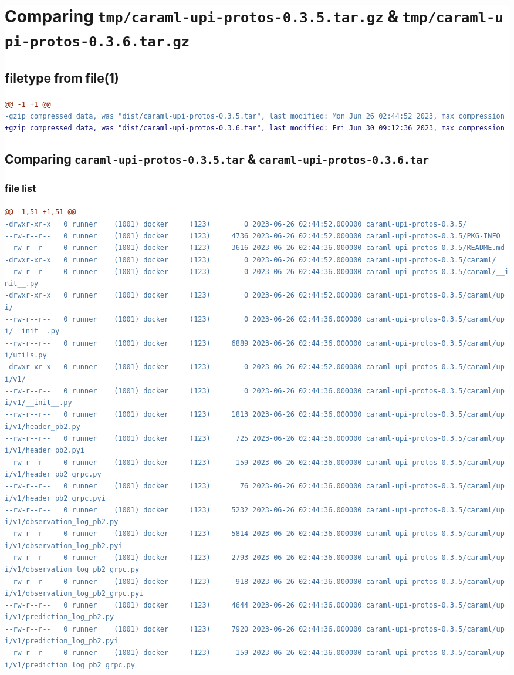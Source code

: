 # Comparing `tmp/caraml-upi-protos-0.3.5.tar.gz` & `tmp/caraml-upi-protos-0.3.6.tar.gz`

## filetype from file(1)

```diff
@@ -1 +1 @@
-gzip compressed data, was "dist/caraml-upi-protos-0.3.5.tar", last modified: Mon Jun 26 02:44:52 2023, max compression
+gzip compressed data, was "dist/caraml-upi-protos-0.3.6.tar", last modified: Fri Jun 30 09:12:36 2023, max compression
```

## Comparing `caraml-upi-protos-0.3.5.tar` & `caraml-upi-protos-0.3.6.tar`

### file list

```diff
@@ -1,51 +1,51 @@
-drwxr-xr-x   0 runner    (1001) docker     (123)        0 2023-06-26 02:44:52.000000 caraml-upi-protos-0.3.5/
--rw-r--r--   0 runner    (1001) docker     (123)     4736 2023-06-26 02:44:52.000000 caraml-upi-protos-0.3.5/PKG-INFO
--rw-r--r--   0 runner    (1001) docker     (123)     3616 2023-06-26 02:44:36.000000 caraml-upi-protos-0.3.5/README.md
-drwxr-xr-x   0 runner    (1001) docker     (123)        0 2023-06-26 02:44:52.000000 caraml-upi-protos-0.3.5/caraml/
--rw-r--r--   0 runner    (1001) docker     (123)        0 2023-06-26 02:44:36.000000 caraml-upi-protos-0.3.5/caraml/__init__.py
-drwxr-xr-x   0 runner    (1001) docker     (123)        0 2023-06-26 02:44:52.000000 caraml-upi-protos-0.3.5/caraml/upi/
--rw-r--r--   0 runner    (1001) docker     (123)        0 2023-06-26 02:44:36.000000 caraml-upi-protos-0.3.5/caraml/upi/__init__.py
--rw-r--r--   0 runner    (1001) docker     (123)     6889 2023-06-26 02:44:36.000000 caraml-upi-protos-0.3.5/caraml/upi/utils.py
-drwxr-xr-x   0 runner    (1001) docker     (123)        0 2023-06-26 02:44:52.000000 caraml-upi-protos-0.3.5/caraml/upi/v1/
--rw-r--r--   0 runner    (1001) docker     (123)        0 2023-06-26 02:44:36.000000 caraml-upi-protos-0.3.5/caraml/upi/v1/__init__.py
--rw-r--r--   0 runner    (1001) docker     (123)     1813 2023-06-26 02:44:36.000000 caraml-upi-protos-0.3.5/caraml/upi/v1/header_pb2.py
--rw-r--r--   0 runner    (1001) docker     (123)      725 2023-06-26 02:44:36.000000 caraml-upi-protos-0.3.5/caraml/upi/v1/header_pb2.pyi
--rw-r--r--   0 runner    (1001) docker     (123)      159 2023-06-26 02:44:36.000000 caraml-upi-protos-0.3.5/caraml/upi/v1/header_pb2_grpc.py
--rw-r--r--   0 runner    (1001) docker     (123)       76 2023-06-26 02:44:36.000000 caraml-upi-protos-0.3.5/caraml/upi/v1/header_pb2_grpc.pyi
--rw-r--r--   0 runner    (1001) docker     (123)     5232 2023-06-26 02:44:36.000000 caraml-upi-protos-0.3.5/caraml/upi/v1/observation_log_pb2.py
--rw-r--r--   0 runner    (1001) docker     (123)     5814 2023-06-26 02:44:36.000000 caraml-upi-protos-0.3.5/caraml/upi/v1/observation_log_pb2.pyi
--rw-r--r--   0 runner    (1001) docker     (123)     2793 2023-06-26 02:44:36.000000 caraml-upi-protos-0.3.5/caraml/upi/v1/observation_log_pb2_grpc.py
--rw-r--r--   0 runner    (1001) docker     (123)      918 2023-06-26 02:44:36.000000 caraml-upi-protos-0.3.5/caraml/upi/v1/observation_log_pb2_grpc.pyi
--rw-r--r--   0 runner    (1001) docker     (123)     4644 2023-06-26 02:44:36.000000 caraml-upi-protos-0.3.5/caraml/upi/v1/prediction_log_pb2.py
--rw-r--r--   0 runner    (1001) docker     (123)     7920 2023-06-26 02:44:36.000000 caraml-upi-protos-0.3.5/caraml/upi/v1/prediction_log_pb2.pyi
--rw-r--r--   0 runner    (1001) docker     (123)      159 2023-06-26 02:44:36.000000 caraml-upi-protos-0.3.5/caraml/upi/v1/prediction_log_pb2_grpc.py
```